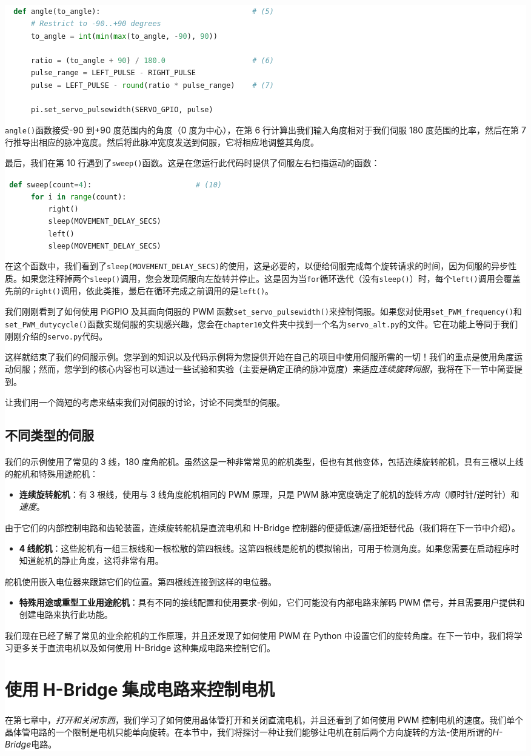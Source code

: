 ```py
  def angle(to_angle):                                   # (5)
      # Restrict to -90..+90 degrees
      to_angle = int(min(max(to_angle, -90), 90))

      ratio = (to_angle + 90) / 180.0                    # (6)
      pulse_range = LEFT_PULSE - RIGHT_PULSE
      pulse = LEFT_PULSE - round(ratio * pulse_range)    # (7)

      pi.set_servo_pulsewidth(SERVO_GPIO, pulse)
```

`angle()`函数接受-90 到+90 度范围内的角度（0 度为中心），在第 6 行计算出我们输入角度相对于我们伺服 180 度范围的比率，然后在第 7 行推导出相应的脉冲宽度。然后将此脉冲宽度发送到伺服，它将相应地调整其角度。

最后，我们在第 10 行遇到了`sweep()`函数。这是在您运行此代码时提供了伺服左右扫描运动的函数：

```py
 def sweep(count=4):                        # (10)
      for i in range(count):
          right()
          sleep(MOVEMENT_DELAY_SECS)
          left()
          sleep(MOVEMENT_DELAY_SECS)
```

在这个函数中，我们看到了`sleep(MOVEMENT_DELAY_SECS)`的使用，这是必要的，以便给伺服完成每个旋转请求的时间，因为伺服的异步性质。如果您注释掉两个`sleep()`调用，您会发现伺服向左旋转并停止。这是因为当`for`循环迭代（没有`sleep()`）时，每个`left()`调用会覆盖先前的`right()`调用，依此类推，最后在循环完成之前调用的是`left()`。

我们刚刚看到了如何使用 PiGPIO 及其面向伺服的 PWM 函数`set_servo_pulsewidth()`来控制伺服。如果您对使用`set_PWM_frequency()`和`set_PWM_dutycycle()`函数实现伺服的实现感兴趣，您会在`chapter10`文件夹中找到一个名为`servo_alt.py`的文件。它在功能上等同于我们刚刚介绍的`servo.py`代码。

这样就结束了我们的伺服示例。您学到的知识以及代码示例将为您提供开始在自己的项目中使用伺服所需的一切！我们的重点是使用角度运动伺服；然而，您学到的核心内容也可以通过一些试验和实验（主要是确定正确的脉冲宽度）来适应*连续旋转伺服*，我将在下一节中简要提到。

让我们用一个简短的考虑来结束我们对伺服的讨论，讨论不同类型的伺服。

## 不同类型的伺服

我们的示例使用了常见的 3 线，180 度角舵机。虽然这是一种非常常见的舵机类型，但也有其他变体，包括连续旋转舵机，具有三根以上线的舵机和特殊用途舵机：

+   **连续旋转舵机**：有 3 根线，使用与 3 线角度舵机相同的 PWM 原理，只是 PWM 脉冲宽度确定了舵机的旋转*方向*（顺时针/逆时针）和*速度*。

由于它们的内部控制电路和齿轮装置，连续旋转舵机是直流电机和 H-Bridge 控制器的便捷低速/高扭矩替代品（我们将在下一节中介绍）。

+   **4 线舵机**：这些舵机有一组三根线和一根松散的第四根线。这第四根线是舵机的模拟输出，可用于检测角度。如果您需要在启动程序时知道舵机的静止角度，这将非常有用。

舵机使用嵌入电位器来跟踪它们的位置。第四根线连接到这样的电位器。

+   **特殊用途或重型工业用途舵机**：具有不同的接线配置和使用要求-例如，它们可能没有内部电路来解码 PWM 信号，并且需要用户提供和创建电路来执行此功能。

我们现在已经了解了常见的业余舵机的工作原理，并且还发现了如何使用 PWM 在 Python 中设置它们的旋转角度。在下一节中，我们将学习更多关于直流电机以及如何使用 H-Bridge 这种集成电路来控制它们。

# 使用 H-Bridge 集成电路来控制电机

在第七章中，*打开和关闭东西*，我们学习了如何使用晶体管打开和关闭直流电机，并且还看到了如何使用 PWM 控制电机的速度。我们单个晶体管电路的一个限制是电机只能单向旋转。在本节中，我们将探讨一种让我们能够让电机在前后两个方向旋转的方法-使用所谓的*H-Bridge*电路。
